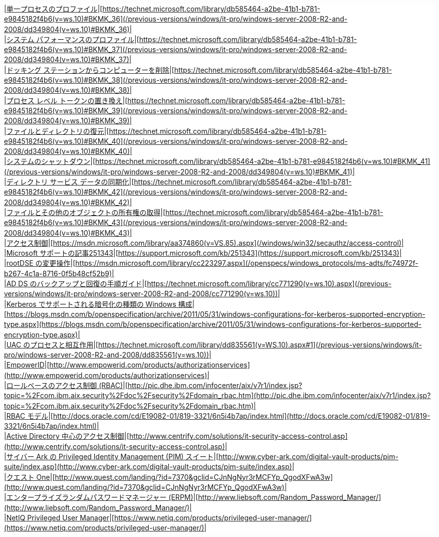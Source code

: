 |[単一プロセスのプロファイル](/previous-versions/windows/it-pro/windows-server-2008-R2-and-2008/dd349804(v=ws.10)#BKMK_36)|[https://technet.microsoft.com/library/db585464-a2be-41b1-b781-e9845182f4b6(v=ws.10)#BKMK_36](/previous-versions/windows/it-pro/windows-server-2008-R2-and-2008/dd349804(v=ws.10)#BKMK_36)|  
|[システム パフォーマンスのプロファイル](/previous-versions/windows/it-pro/windows-server-2008-R2-and-2008/dd349804(v=ws.10)#BKMK_37)|[https://technet.microsoft.com/library/db585464-a2be-41b1-b781-e9845182f4b6(v=ws.10)#BKMK_37](/previous-versions/windows/it-pro/windows-server-2008-R2-and-2008/dd349804(v=ws.10)#BKMK_37)|  
|[ドッキング ステーションからコンピューターを削除](/previous-versions/windows/it-pro/windows-server-2008-R2-and-2008/dd349804(v=ws.10)#BKMK_38)|[https://technet.microsoft.com/library/db585464-a2be-41b1-b781-e9845182f4b6(v=ws.10)#BKMK_38](/previous-versions/windows/it-pro/windows-server-2008-R2-and-2008/dd349804(v=ws.10)#BKMK_38)|  
|[プロセス レベル トークンの置き換え](/previous-versions/windows/it-pro/windows-server-2008-R2-and-2008/dd349804(v=ws.10)#BKMK_39)|[https://technet.microsoft.com/library/db585464-a2be-41b1-b781-e9845182f4b6(v=ws.10)#BKMK_39](/previous-versions/windows/it-pro/windows-server-2008-R2-and-2008/dd349804(v=ws.10)#BKMK_39)|  
|[ファイルとディレクトリの復元](/previous-versions/windows/it-pro/windows-server-2008-R2-and-2008/dd349804(v=ws.10)#BKMK_40)|[https://technet.microsoft.com/library/db585464-a2be-41b1-b781-e9845182f4b6(v=ws.10)#BKMK_40](/previous-versions/windows/it-pro/windows-server-2008-R2-and-2008/dd349804(v=ws.10)#BKMK_40)|  
|[システムのシャットダウン](/previous-versions/windows/it-pro/windows-server-2008-R2-and-2008/dd349804(v=ws.10)#BKMK_41)|[https://technet.microsoft.com/library/db585464-a2be-41b1-b781-e9845182f4b6(v=ws.10)#BKMK_41](/previous-versions/windows/it-pro/windows-server-2008-R2-and-2008/dd349804(v=ws.10)#BKMK_41)|  
|[ディレクトリ サービス データの同期化](/previous-versions/windows/it-pro/windows-server-2008-R2-and-2008/dd349804(v=ws.10)#BKMK_42)|[https://technet.microsoft.com/library/db585464-a2be-41b1-b781-e9845182f4b6(v=ws.10)#BKMK_42](/previous-versions/windows/it-pro/windows-server-2008-R2-and-2008/dd349804(v=ws.10)#BKMK_42)|  
|[ファイルとその他のオブジェクトの所有権の取得](/previous-versions/windows/it-pro/windows-server-2008-R2-and-2008/dd349804(v=ws.10)#BKMK_43)|[https://technet.microsoft.com/library/db585464-a2be-41b1-b781-e9845182f4b6(v=ws.10)#BKMK_43](/previous-versions/windows/it-pro/windows-server-2008-R2-and-2008/dd349804(v=ws.10)#BKMK_43)|  
|[アクセス制御](/windows/win32/secauthz/access-control)|[https://msdn.microsoft.com/library/aa374860(v=VS.85).aspx](/windows/win32/secauthz/access-control)|  
|[Microsoft サポートの記事251343](https://support.microsoft.com/kb/251343)|[https://support.microsoft.com/kb/251343](https://support.microsoft.com/kb/251343)|  
|[rootDSE の変更操作](/openspecs/windows_protocols/ms-adts/fc74972f-b267-4c1a-8716-0f5b48cf52b9)|[https://msdn.microsoft.com/library/cc223297.aspx](/openspecs/windows_protocols/ms-adts/fc74972f-b267-4c1a-8716-0f5b48cf52b9)|  
|[AD DS のバックアップと回復の手順ガイド](/previous-versions/windows/it-pro/windows-server-2008-R2-and-2008/cc771290(v=ws.10))|[https://technet.microsoft.com/library/cc771290(v=ws.10).aspx](/previous-versions/windows/it-pro/windows-server-2008-R2-and-2008/cc771290(v=ws.10))|  
|[Kerberos でサポートされる暗号化の種類の Windows 構成](https://blogs.msdn.com/b/openspecification/archive/2011/05/31/windows-configurations-for-kerberos-supported-encryption-type.aspx)|[https://blogs.msdn.com/b/openspecification/archive/2011/05/31/windows-configurations-for-kerberos-supported-encryption-type.aspx](https://blogs.msdn.com/b/openspecification/archive/2011/05/31/windows-configurations-for-kerberos-supported-encryption-type.aspx)|  
|[UAC のプロセスと相互作用](/previous-versions/windows/it-pro/windows-server-2008-R2-and-2008/dd835561(v=ws.10))|[https://technet.microsoft.com/library/dd835561(v=WS.10).aspx#1](/previous-versions/windows/it-pro/windows-server-2008-R2-and-2008/dd835561(v=ws.10))|  
|[EmpowerID](http://www.empowerid.com/products/authorizationservices)|[http://www.empowerid.com/products/authorizationservices](http://www.empowerid.com/products/authorizationservices)|  
|[ロールベースのアクセス制御 (RBAC)](http://pic.dhe.ibm.com/infocenter/aix/v7r1/index.jsp?topic=%2Fcom.ibm.aix.security%2Fdoc%2Fsecurity%2Fdomain_rbac.htm)|[http://pic.dhe.ibm.com/infocenter/aix/v7r1/index.jsp?topic=%2Fcom.ibm.aix.security%2Fdoc%2Fsecurity%2Fdomain_rbac.htm](http://pic.dhe.ibm.com/infocenter/aix/v7r1/index.jsp?topic=%2Fcom.ibm.aix.security%2Fdoc%2Fsecurity%2Fdomain_rbac.htm)|  
|[RBAC モデル](http://docs.oracle.com/cd/E19082-01/819-3321/6n5i4b7ap/index.html)|[http://docs.oracle.com/cd/E19082-01/819-3321/6n5i4b7ap/index.html](http://docs.oracle.com/cd/E19082-01/819-3321/6n5i4b7ap/index.html)|  
|[Active Directory 中心のアクセス制御](http://www.centrify.com/solutions/it-security-access-control.asp)|[http://www.centrify.com/solutions/it-security-access-control.asp](http://www.centrify.com/solutions/it-security-access-control.asp)|  
|[サイバー Ark の Privileged Identity Management (PIM) スイート](http://www.cyber-ark.com/digital-vault-products/pim-suite/index.asp)|[http://www.cyber-ark.com/digital-vault-products/pim-suite/index.asp](http://www.cyber-ark.com/digital-vault-products/pim-suite/index.asp)|  
|[クエスト One](http://www.quest.com/landing/?id=7370&gclid=CJnNgNyr3rMCFYp_QgodXFwA3w)|[http://www.quest.com/landing/?id=7370&gclid=CJnNgNyr3rMCFYp_QgodXFwA3w](http://www.quest.com/landing/?id=7370&gclid=CJnNgNyr3rMCFYp_QgodXFwA3w)|  
|[エンタープライズランダムパスワードマネージャー (ERPM)](http://www.liebsoft.com/Random_Password_Manager/)|[http://www.liebsoft.com/Random_Password_Manager/](http://www.liebsoft.com/Random_Password_Manager/)|  
|[NetIQ Privileged User Manager](https://www.netiq.com/products/privileged-user-manager/)|[https://www.netiq.com/products/privileged-user-manager/](https://www.netiq.com/products/privileged-user-manager/)|  